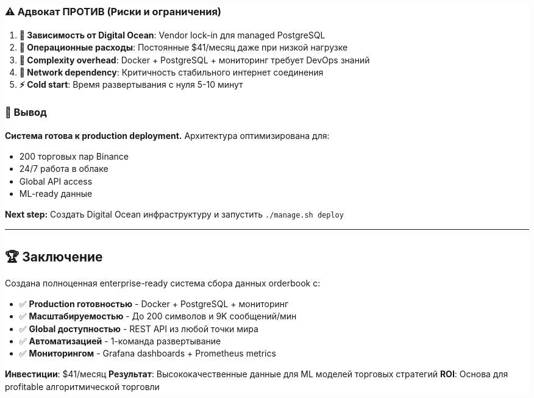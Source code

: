 ### ⚠️ Адвокат ПРОТИВ (Риски и ограничения)

1. **🔗 Зависимость от Digital Ocean**: Vendor lock-in для managed PostgreSQL
2. **💸 Операционные расходы**: Постоянные $41/месяц даже при низкой нагрузке
3. **🔧 Complexity overhead**: Docker + PostgreSQL + мониторинг требует DevOps знаний
4. **📡 Network dependency**: Критичность стабильного интернет соединения
5. **⚡ Cold start**: Время развертывания с нуля 5-10 минут

### 🎯 Вывод

**Система готова к production deployment.** Архитектура оптимизирована для:
- 200 торговых пар Binance
- 24/7 работа в облаке
- Global API access
- ML-ready данные

**Next step:** Создать Digital Ocean инфраструктуру и запустить `./manage.sh deploy`

---

## 🏆 Заключение

Создана полноценная enterprise-ready система сбора данных orderbook с:

- ✅ **Production готовностью** - Docker + PostgreSQL + мониторинг
- ✅ **Масштабируемостью** - До 200 символов и 9K сообщений/мин
- ✅ **Global доступностью** - REST API из любой точки мира
- ✅ **Автоматизацией** - 1-команда развертывание
- ✅ **Мониторингом** - Grafana dashboards + Prometheus metrics

**Инвестиции**: $41/месяц
**Результат**: Высококачественные данные для ML моделей торговых стратегий
**ROI**: Основа для profitable алгоритмической торговли